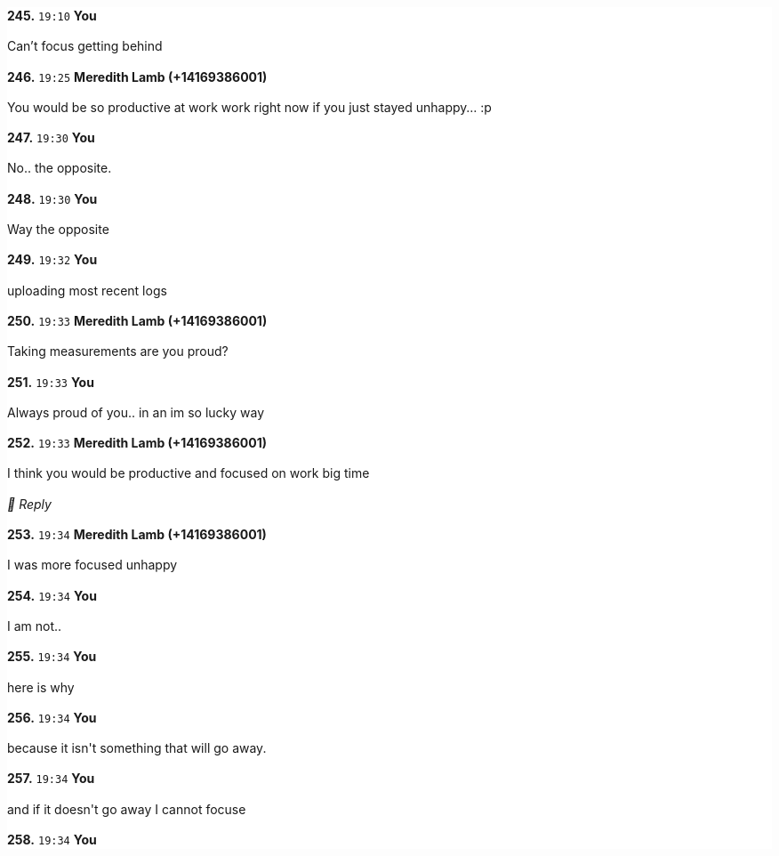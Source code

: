 
**245.** `19:10` **You**

Can’t focus getting behind


**246.** `19:25` **Meredith Lamb (+14169386001)**

You would be so productive at work work right now if you just stayed unhappy… :p


**247.** `19:30` **You**

No\.\. the opposite\.


**248.** `19:30` **You**

Way the opposite


**249.** `19:32` **You**

uploading most recent logs


**250.** `19:33` **Meredith Lamb (+14169386001)**

Taking measurements are you proud?


**251.** `19:33` **You**

Always proud of you\.\. in an im so lucky way


**252.** `19:33` **Meredith Lamb (+14169386001)**

>
I think you would be productive and focused on work big time

*💬 Reply*

**253.** `19:34` **Meredith Lamb (+14169386001)**

I was more focused unhappy


**254.** `19:34` **You**

I am not\.\.


**255.** `19:34` **You**

here is why


**256.** `19:34` **You**

because it isn't something that will go away\.


**257.** `19:34` **You**

and if it doesn't go away I cannot focuse


**258.** `19:34` **You**
